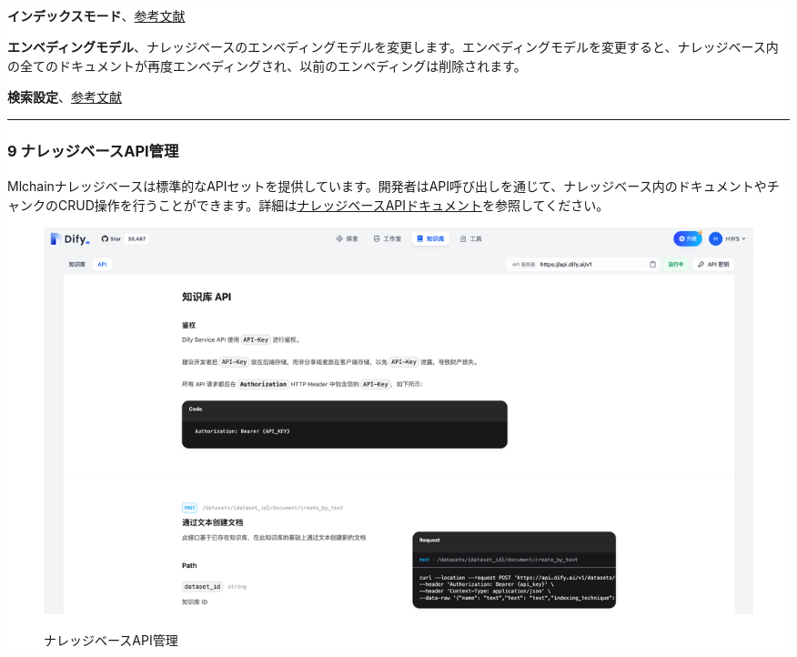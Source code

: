 **インデックスモード**、[参考文献](create-knowledge-and-upload-documents.md#suo-yin-fang-shi)

**エンベディングモデル**、ナレッジベースのエンベディングモデルを変更します。エンベディングモデルを変更すると、ナレッジベース内の全てのドキュメントが再度エンベディングされ、以前のエンベディングは削除されます。

**検索設定**、[参考文献](create-knowledge-and-upload-documents.md#jian-suo-she-zhi)

***

### 9 ナレッジベースAPI管理

Mlchainナレッジベースは標準的なAPIセットを提供しています。開発者はAPI呼び出しを通じて、ナレッジベース内のドキュメントやチャンクのCRUD操作を行うことができます。詳細は[ナレッジベースAPIドキュメント](maintain-dataset-via-api.md)を参照してください。

<figure><img src="../../.gitbook/assets/image (180).png" alt=""><figcaption><p>ナレッジベースAPI管理</p></figcaption></figure>